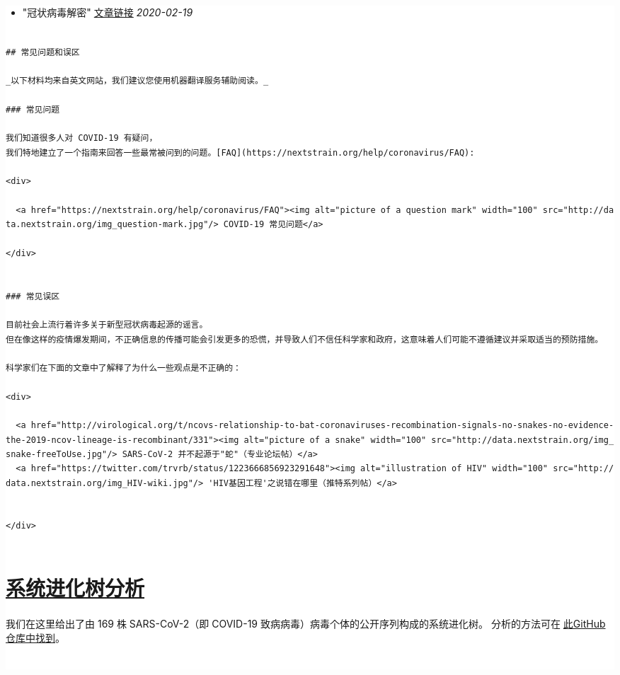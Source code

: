 * "冠状病毒解密" [文章链接](https://factcheck.afp.com/busting-coronavirus-myths) _2020-02-19_


```auspiceMainDisplayMarkdown

## 常见问题和误区

_以下材料均来自英文网站，我们建议您使用机器翻译服务辅助阅读。_

### 常见问题

我们知道很多人对 COVID-19 有疑问，
我们特地建立了一个指南来回答一些最常被问到的问题。[FAQ](https://nextstrain.org/help/coronavirus/FAQ):

<div>

  <a href="https://nextstrain.org/help/coronavirus/FAQ"><img alt="picture of a question mark" width="100" src="http://data.nextstrain.org/img_question-mark.jpg"/> COVID-19 常见问题</a>

</div>


### 常见误区

目前社会上流行着许多关于新型冠状病毒起源的谣言。
但在像这样的疫情爆发期间，不正确信息的传播可能会引发更多的恐慌，并导致人们不信任科学家和政府，这意味着人们可能不遵循建议并采取适当的预防措施。

科学家们在下面的文章中了解释了为什么一些观点是不正确的：

<div>

  <a href="http://virological.org/t/ncovs-relationship-to-bat-coronaviruses-recombination-signals-no-snakes-no-evidence-the-2019-ncov-lineage-is-recombinant/331"><img alt="picture of a snake" width="100" src="http://data.nextstrain.org/img_snake-freeToUse.jpg"/> SARS-CoV-2 并不起源于"蛇"（专业论坛帖）</a>
  <a href="https://twitter.com/trvrb/status/1223666856923291648"><img alt="illustration of HIV" width="100" src="http://data.nextstrain.org/img_HIV-wiki.jpg"/> 'HIV基因工程'之说错在哪里（推特系列帖）</a>


</div>


```





# [系统进化树分析](https://nextstrain.org/ncov/2020-03-05?d=tree)

我们在这里给出了由 169</tag> 株 SARS-CoV-2（即 COVID-19 致病病毒）病毒个体的公开序列构成的系统进化树。
分析的方法可在 [此GitHub仓库中找到](https://github.com/nextstrain/ncov)。

<br>
